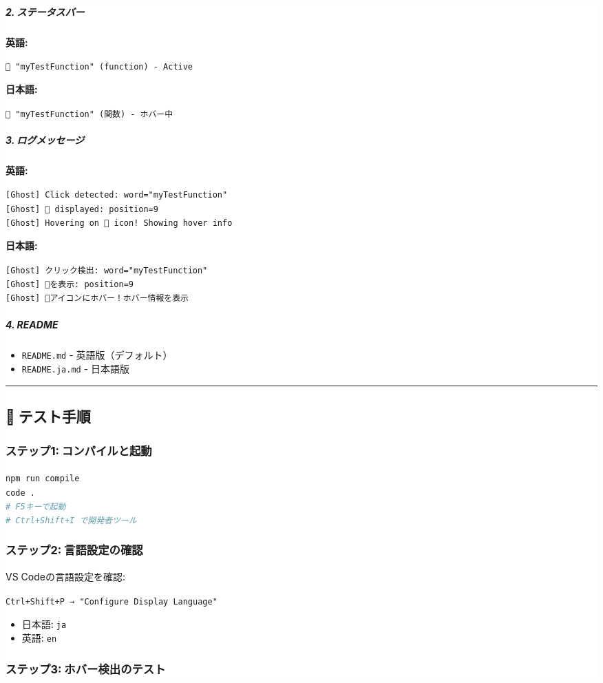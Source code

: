 ##### 2. ステータスバー

**英語:**
```
👻 "myTestFunction" (function) - Active
```

**日本語:**
```
👻 "myTestFunction" (関数) - ホバー中
```

##### 3. ログメッセージ

**英語:**
```
[Ghost] Click detected: word="myTestFunction"
[Ghost] 👻 displayed: position=9
[Ghost] Hovering on 👻 icon! Showing hover info
```

**日本語:**
```
[Ghost] クリック検出: word="myTestFunction"
[Ghost] 👻を表示: position=9
[Ghost] 👻アイコンにホバー！ホバー情報を表示
```

##### 4. README

- `README.md` - 英語版（デフォルト）
- `README.ja.md` - 日本語版

---

## 🧪 テスト手順

### ステップ1: コンパイルと起動

```bash
npm run compile
code .
# F5キーで起動
# Ctrl+Shift+I で開発者ツール
```

### ステップ2: 言語設定の確認

VS Codeの言語設定を確認:
```
Ctrl+Shift+P → "Configure Display Language"
```

- 日本語: `ja`
- 英語: `en`

### ステップ3: ホバー検出のテスト
